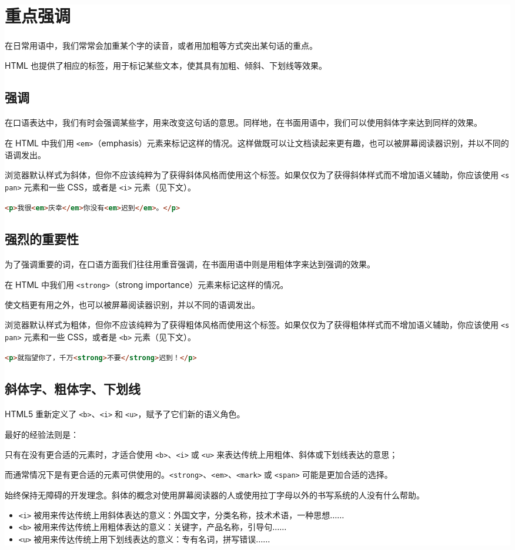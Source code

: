 

# 重点强调

在日常用语中，我们常常会加重某个字的读音，或者用加粗等方式突出某句话的重点。

HTML 也提供了相应的标签，用于标记某些文本，使其具有加粗、倾斜、下划线等效果。



## 强调

在口语表达中，我们有时会强调某些字，用来改变这句话的意思。同样地，在书面用语中，我们可以使用斜体字来达到同样的效果。



在 HTML 中我们用 `<em>`（emphasis）元素来标记这样的情况。这样做既可以让文档读起来更有趣，也可以被屏幕阅读器识别，并以不同的语调发出。

浏览器默认样式为斜体，但你不应该纯粹为了获得斜体风格而使用这个标签。如果仅仅为了获得斜体样式而不增加语义辅助，你应该使用 `<span>` 元素和一些 CSS，或者是 `<i>` 元素（见下文）。

```html
<p>我很<em>庆幸</em>你没有<em>迟到</em>。</p>
```



## 强烈的重要性

为了强调重要的词，在口语方面我们往往用重音强调，在书面用语中则是用粗体字来达到强调的效果。



在 HTML 中我们用 `<strong>`（strong importance）元素来标记这样的情况。

使文档更有用之外，也可以被屏幕阅读器识别，并以不同的语调发出。

浏览器默认样式为粗体，但你不应该纯粹为了获得粗体风格而使用这个标签。如果仅仅为了获得粗体样式而不增加语义辅助，你应该使用 `<span>` 元素和一些 CSS，或者是 `<b>` 元素（见下文）。

```html
<p>就指望你了，千万<strong>不要</strong>迟到！</p>
```



## 斜体字、粗体字、下划线

HTML5 重新定义了 `<b>`、`<i>` 和 `<u>`，赋予了它们新的语义角色。



最好的经验法则是：

只有在没有更合适的元素时，才适合使用 `<b>`、`<i>` 或 `<u>` 来表达传统上用粗体、斜体或下划线表达的意思；

而通常情况下是有更合适的元素可供使用的。`<strong>`、`<em>`、`<mark>` 或 `<span>` 可能是更加合适的选择。



始终保持无障碍的开发理念。斜体的概念对使用屏幕阅读器的人或使用拉丁字母以外的书写系统的人没有什么帮助。

- `<i>` 被用来传达传统上用斜体表达的意义：外国文字，分类名称，技术术语，一种思想……
- `<b>` 被用来传达传统上用粗体表达的意义：关键字，产品名称，引导句……
- `<u>` 被用来传达传统上用下划线表达的意义：专有名词，拼写错误……
